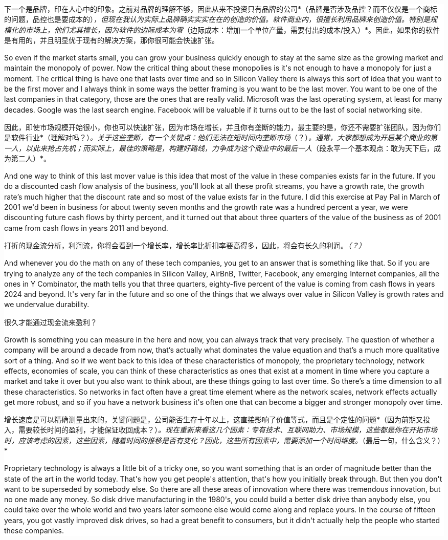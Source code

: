 下一个是品牌，印在人心中的印象。之前对品牌的理解不够，因此从来不投资只有品牌的公司*（品牌是否涉及品控？而不仅仅是一个商标的问题，品控也是要成本的）*，但现在我认为实际上品牌确实实实在在的创造的价值。软件商业内，很擅长利用品牌来创造价值。特别是规模化的市场上，他们尤其擅长，因为软件的边际成本为零*（边际成本：增加一个单位产量，需要付出的成本/投入）*。因此，如果你的软件是有用的，并且明显优于现有的解决方案，那你很可能会快速扩张。

So even if the market starts small, you can grow your business quickly enough to stay at the same size as the growing market and maintain the monopoly of power. Now the critical thing about these monopolies is it's not enough to have a monopoly for just a moment. The critical thing is have one that lasts over time and so in Silicon Valley there is always this sort of idea that you want to be the first mover and I always think in some ways the better framing is you want to be the last mover. You want to be one of the last companies in that category, those are the ones that are really valid. Microsoft was the last operating system, at least for many decades. Google was the last search engine. Facebook will be valuable if it turns out to be the last of social networking site.

因此，即使市场规模开始很小，你也可以快速扩张，因为市场在增长，并且你有垄断的能力，最主要的是，你还不需要扩张团队，因为你们是软件行业*（理解对吗？）*。关于这些垄断，有一个关键点：他们无法在短时间内垄断市场*（？）*。通常，大家都想成为开启某个商业的第一人，以此来抢占先机；而实际上，最佳的策略是，构建好路线，力争成为这个商业中的最后一人*（段永平一个基本观点：敢为天下后，成为第二人）*。

And one way to think of this last mover value is this idea that most of the value in these companies exists far in the future. If you do a discounted cash flow analysis of the business, you'll look at all these profit streams, you have a growth rate, the growth rate’s much higher that the discount rate and so most of the value exists far in the future. I did this exercise at Pay Pal in March of 2001 we'd been in business for about twenty seven months and the growth rate was a hundred percent a year, we were discounting future cash flows by thirty percent, and it turned out that about three quarters of the value of the business as of 2001 came from cash flows in years 2011 and beyond.

打折的现金流分析，利润流，你将会看到一个增长率，增长率比折扣率要高得多，因此，将会有长久的利润。*（？）*

And whenever you do the math on any of these tech companies, you get to an answer that is something like that. So if you are trying to analyze any of the tech companies in Silicon Valley, AirBnB, Twitter, Facebook, any emerging Internet companies, all the ones in Y Combinator, the math tells you that three quarters, eighty-five percent of the value is coming from cash flows in years 2024 and beyond. It's very far in the future and so one of the things that we always over value in Silicon Valley is growth rates and we undervalue durability.

很久才能通过现金流来盈利？

Growth is something you can measure in the here and now, you can always track that very precisely. The question of whether a company will be around a decade from now, that’s actually what dominates the value equation and that’s a much more qualitative sort of a thing. And so if we went back to this idea of these characteristics of monopoly, the proprietary technology, network effects, economies of scale, you can think of these characteristics as ones that exist at a moment in time where you capture a market and take it over but you also want to think about, are these things going to last over time. So there’s a time dimension to all these characteristics. So networks in fact often have a great time element where as the network scales, network effects actually get more robust, and so if you have a network business it's often one that can become a bigger and stronger monopoly over time.

增长速度是可以精确测量出来的，关键问题是，公司能否生存十年以上，这直接影响了价值等式，而且是个定性的问题*（因为前期又投入，需要较长时间的盈利，才能保证收回成本？）*。现在重新来看这几个因素：专有技术、互联网助力、市场规模，这些都是你在开拓市场时，应该考虑的因素，这些因素，随着时间的推移是否有变化？因此，这些所有因素中，需要添加一个时间维度。*（最后一句，什么含义？）*

Proprietary technology is always a little bit of a tricky one, so you want something that is an order of magnitude better than the state of the art in the world today. That's how you get people's attention, that's how you initially break through. But then you don't want to be superseded by somebody else. So there are all these areas of innovation where there was tremendous innovation, but no one made any money. So disk drive manufacturing in the 1980's, you could build a better disk drive than anybody else, you could take over the whole world and two years later someone else would come along and replace yours. In the course of fifteen years, you got vastly improved disk drives, so had a great benefit to consumers, but it didn't actually help the people who started these companies.
